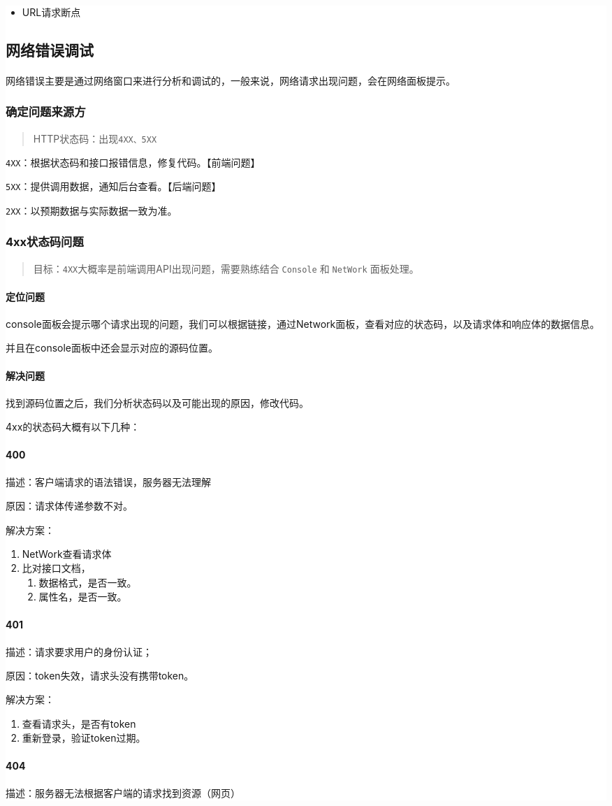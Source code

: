 - URL请求断点

## 网络错误调试

网络错误主要是通过网络窗口来进行分析和调试的，一般来说，网络请求出现问题，会在网络面板提示。

### 确定问题来源方

> HTTP状态码：出现`4XX、5XX`

`4XX`：根据状态码和接口报错信息，修复代码。【前端问题】

`5XX`：提供调用数据，通知后台查看。【后端问题】

`2XX`：以预期数据与实际数据一致为准。

### 4xx状态码问题

>目标：`4XX`大概率是前端调用API出现问题，需要熟练结合 `Console` 和 `NetWork` 面板处理。

#### 定位问题

console面板会提示哪个请求出现的问题，我们可以根据链接，通过Network面板，查看对应的状态码，以及请求体和响应体的数据信息。

并且在console面板中还会显示对应的源码位置。

#### 解决问题

找到源码位置之后，我们分析状态码以及可能出现的原因，修改代码。

4xx的状态码大概有以下几种：

#### 400

描述：客户端请求的语法错误，服务器无法理解

原因：请求体传递参数不对。

解决方案：

1. NetWork查看请求体
2. 比对接口文档，
   1. 数据格式，是否一致。
   2. 属性名，是否一致。

#### 401

描述：请求要求用户的身份认证；

原因：token失效，请求头没有携带token。

解决方案：

1. 查看请求头，是否有token
2. 重新登录，验证token过期。

#### 404

描述：服务器无法根据客户端的请求找到资源（网页）
